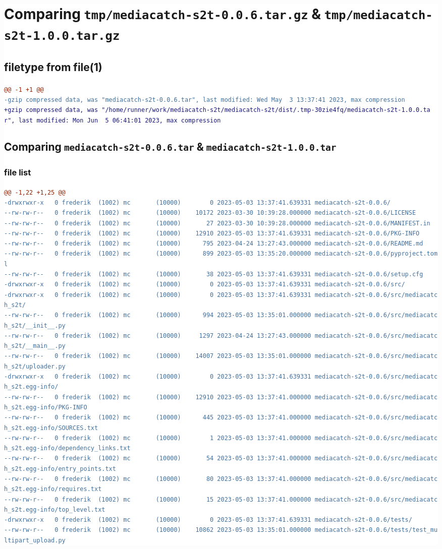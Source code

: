 # Comparing `tmp/mediacatch-s2t-0.0.6.tar.gz` & `tmp/mediacatch-s2t-1.0.0.tar.gz`

## filetype from file(1)

```diff
@@ -1 +1 @@
-gzip compressed data, was "mediacatch-s2t-0.0.6.tar", last modified: Wed May  3 13:37:41 2023, max compression
+gzip compressed data, was "/home/runner/work/mediacatch-s2t/mediacatch-s2t/dist/.tmp-30zie4fq/mediacatch-s2t-1.0.0.tar", last modified: Mon Jun  5 06:41:01 2023, max compression
```

## Comparing `mediacatch-s2t-0.0.6.tar` & `mediacatch-s2t-1.0.0.tar`

### file list

```diff
@@ -1,22 +1,25 @@
-drwxrwxr-x   0 frederik  (1002) mc       (10000)        0 2023-05-03 13:37:41.639331 mediacatch-s2t-0.0.6/
--rw-rw-r--   0 frederik  (1002) mc       (10000)    10172 2023-03-30 10:39:28.000000 mediacatch-s2t-0.0.6/LICENSE
--rw-rw-r--   0 frederik  (1002) mc       (10000)       27 2023-03-30 10:39:28.000000 mediacatch-s2t-0.0.6/MANIFEST.in
--rw-rw-r--   0 frederik  (1002) mc       (10000)    12910 2023-05-03 13:37:41.639331 mediacatch-s2t-0.0.6/PKG-INFO
--rw-rw-r--   0 frederik  (1002) mc       (10000)      795 2023-04-24 13:27:43.000000 mediacatch-s2t-0.0.6/README.md
--rw-rw-r--   0 frederik  (1002) mc       (10000)      899 2023-05-03 13:35:20.000000 mediacatch-s2t-0.0.6/pyproject.toml
--rw-rw-r--   0 frederik  (1002) mc       (10000)       38 2023-05-03 13:37:41.639331 mediacatch-s2t-0.0.6/setup.cfg
-drwxrwxr-x   0 frederik  (1002) mc       (10000)        0 2023-05-03 13:37:41.639331 mediacatch-s2t-0.0.6/src/
-drwxrwxr-x   0 frederik  (1002) mc       (10000)        0 2023-05-03 13:37:41.639331 mediacatch-s2t-0.0.6/src/mediacatch_s2t/
--rw-rw-r--   0 frederik  (1002) mc       (10000)      994 2023-05-03 13:35:01.000000 mediacatch-s2t-0.0.6/src/mediacatch_s2t/__init__.py
--rw-rw-r--   0 frederik  (1002) mc       (10000)     1297 2023-04-24 13:27:43.000000 mediacatch-s2t-0.0.6/src/mediacatch_s2t/__main__.py
--rw-rw-r--   0 frederik  (1002) mc       (10000)    14007 2023-05-03 13:35:01.000000 mediacatch-s2t-0.0.6/src/mediacatch_s2t/uploader.py
-drwxrwxr-x   0 frederik  (1002) mc       (10000)        0 2023-05-03 13:37:41.639331 mediacatch-s2t-0.0.6/src/mediacatch_s2t.egg-info/
--rw-rw-r--   0 frederik  (1002) mc       (10000)    12910 2023-05-03 13:37:41.000000 mediacatch-s2t-0.0.6/src/mediacatch_s2t.egg-info/PKG-INFO
--rw-rw-r--   0 frederik  (1002) mc       (10000)      445 2023-05-03 13:37:41.000000 mediacatch-s2t-0.0.6/src/mediacatch_s2t.egg-info/SOURCES.txt
--rw-rw-r--   0 frederik  (1002) mc       (10000)        1 2023-05-03 13:37:41.000000 mediacatch-s2t-0.0.6/src/mediacatch_s2t.egg-info/dependency_links.txt
--rw-rw-r--   0 frederik  (1002) mc       (10000)       54 2023-05-03 13:37:41.000000 mediacatch-s2t-0.0.6/src/mediacatch_s2t.egg-info/entry_points.txt
--rw-rw-r--   0 frederik  (1002) mc       (10000)       80 2023-05-03 13:37:41.000000 mediacatch-s2t-0.0.6/src/mediacatch_s2t.egg-info/requires.txt
--rw-rw-r--   0 frederik  (1002) mc       (10000)       15 2023-05-03 13:37:41.000000 mediacatch-s2t-0.0.6/src/mediacatch_s2t.egg-info/top_level.txt
-drwxrwxr-x   0 frederik  (1002) mc       (10000)        0 2023-05-03 13:37:41.639331 mediacatch-s2t-0.0.6/tests/
--rw-rw-r--   0 frederik  (1002) mc       (10000)    10862 2023-05-03 13:35:01.000000 mediacatch-s2t-0.0.6/tests/test_multipart_upload.py
```